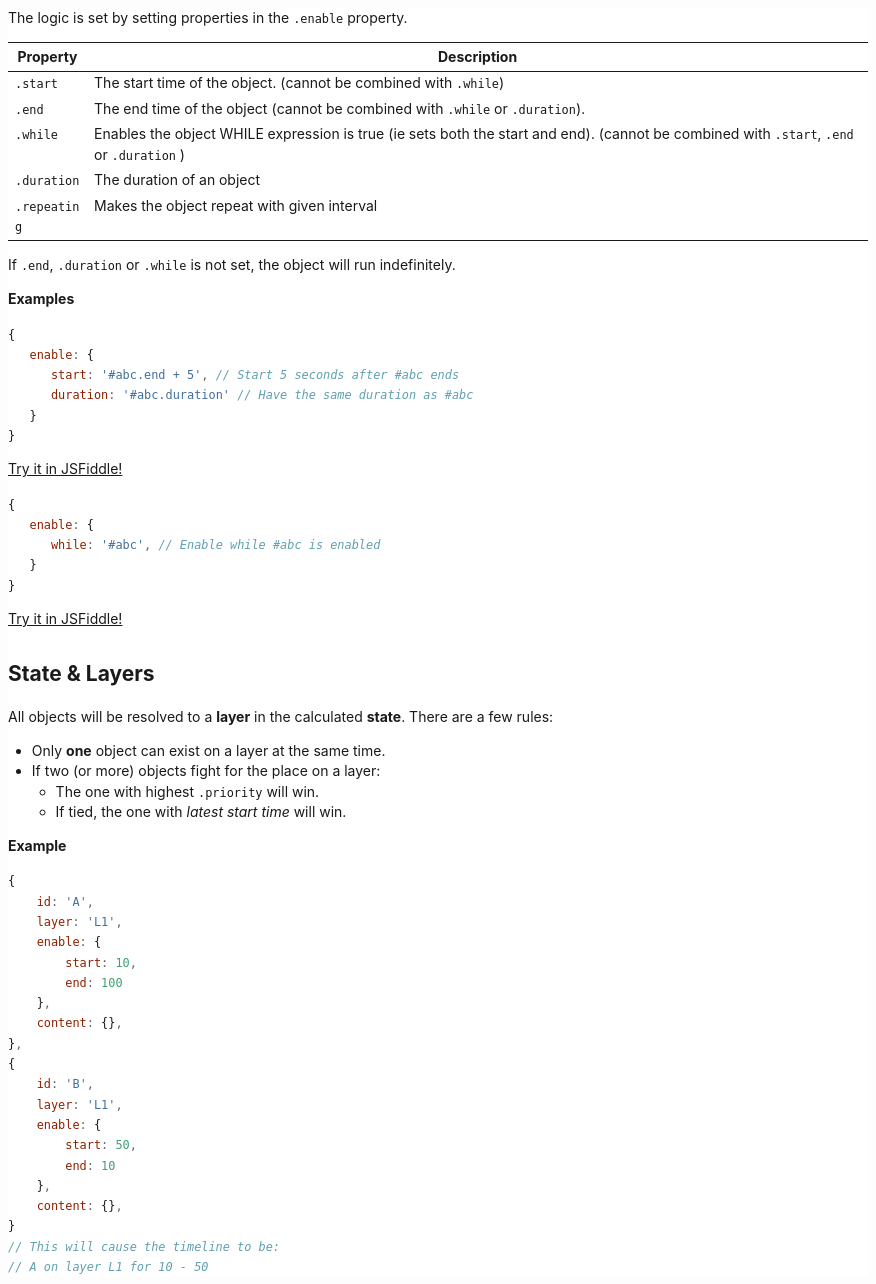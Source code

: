 The logic is set by setting properties in the `.enable` property.


| Property   | Description |
|--|--|
| `.start`             | The start time of the object. (cannot be combined with `.while`) |
| `.end`               | The end time of the object (cannot be combined with `.while` or `.duration`). |
| `.while`             | Enables the object WHILE expression is true (ie sets both the start and end). (cannot be combined with `.start`, `.end` or `.duration` ) |
| `.duration`          | The duration of an object |
| `.repeating`         | Makes the object repeat with given interval |

If `.end`, `.duration` or `.while` is not set, the object will run indefinitely.

**Examples**

```javascript
{
   enable: {
      start: '#abc.end + 5', // Start 5 seconds after #abc ends
      duration: '#abc.duration' // Have the same duration as #abc
   }
}
```
[Try it in JSFiddle!](https://jsfiddle.net/nytamin/kq6wfcov/)

```javascript
{
   enable: {
      while: '#abc', // Enable while #abc is enabled
   }
}
```
[Try it in JSFiddle!](https://jsfiddle.net/nytamin/qjw7hL5x/)

## State & Layers
All objects will be resolved to a **layer** in the calculated **state**. There are a few rules:
* Only **one** object can exist on a layer at the same time.
* If two (or more) objects fight for the place on a layer:
	* The one with highest `.priority` will win.
	* If tied, the one with *latest start time* will win.

**Example**

```javascript
{
	id: 'A',
	layer: 'L1',
	enable: {
		start: 10,
		end: 100
	},
	content: {},
},
{
	id: 'B',
	layer: 'L1',
	enable: {
		start: 50,
		end: 10
	},
	content: {},
}
// This will cause the timeline to be:
// A on layer L1 for 10 - 50
```